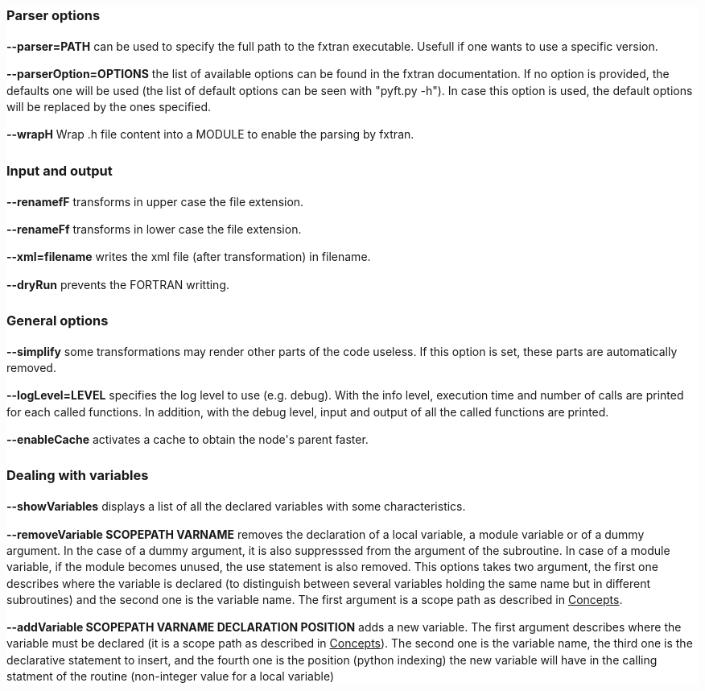 ### Parser options

**\--parser=PATH** can be used to specify the full path to the fxtran executable.
Usefull if one wants to use a specific version.

**\--parserOption=OPTIONS** the list of available options can be found in the fxtran
documentation. If no option is provided, the defaults one will be used (the
list of default options can be seen with "pyft.py -h"). In case this option
is used, the default options will be replaced by the ones specified.

**\--wrapH** Wrap .h file content into a MODULE to enable the parsing by fxtran.

### Input and output

**\--renamefF** transforms in upper case the file extension.

**\--renameFf** transforms in lower case the file extension.

**\--xml=filename** writes the xml file (after transformation) in filename.

**\--dryRun** prevents the FORTRAN writting.

### General options

**\--simplify** some transformations may render other parts of the code useless.
If this option is set, these parts are automatically removed.

**\--logLevel=LEVEL** specifies the log level to use (e.g. debug).
With the info level, execution time and number of calls are printed
for each called functions. In addition, with the debug level, input
and output of all the called functions are printed.

**\--enableCache** activates a cache to obtain the node's parent faster.

### Dealing with variables

**\--showVariables** displays a list of all the declared variables
with some characteristics.

**\--removeVariable SCOPEPATH VARNAME** removes the declaration of a local variable, a module variable or
of a dummy argument. In the case of a dummy argument, it is also suppresssed
from the argument of the subroutine. In case of a module variable, if the module
becomes unused, the use statement is also removed.
This options takes two argument, the first one describes where the variable
is declared (to distinguish between several variables holding the same name
but in different subroutines) and the second one is the variable name.
The first argument is a scope path as described in [Concepts](#concepts).

**\--addVariable SCOPEPATH VARNAME DECLARATION POSITION** adds a new variable.
The first argument describes where the variable
must be declared (it is a scope path as described in [Concepts](#concepts)).
The second one is the variable name, the third one is the declarative statement to insert,
and the fourth one is the position (python indexing) the new variable will have in the
calling statment of the routine (non-integer value for a local variable)
